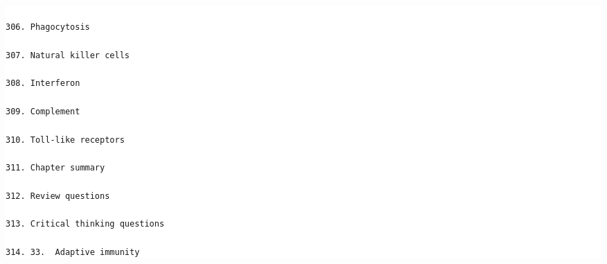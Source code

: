                                                                                                                                                                                                                                                                                                                                                                                                                                                                                                                                                                                                                                                      306. Phagocytosis
                                                                                                                                                                                                                                                                                                                                                                                                                                                                                                                                                                                                                                                     307. Natural killer cells
                                                                                                                                                                                                                                                                                                                                                                                                                                                                                                                                                                                                                                                     308. Interferon
                                                                                                                                                                                                                                                                                                                                                                                                                                                                                                                                                                                                                                                     309. Complement
                                                                                                                                                                                                                                                                                                                                                                                                                                                                                                                                                                                                                                                     310. Toll-like receptors
                                                                                                                                                                                                                                                                                                                                                                                                                                                                                                                                                                                                                                                     311. Chapter summary
                                                                                                                                                                                                                                                                                                                                                                                                                                                                                                                                                                                                                                                     312. Review questions
                                                                                                                                                                                                                                                                                                                                                                                                                                                                                                                                                                                                                                                     313. Critical thinking questions
                                                                                                                                                                                                                                                                                                                                                                                                                                                                                                                                                                                                                                                     314. 33.  Adaptive immunity